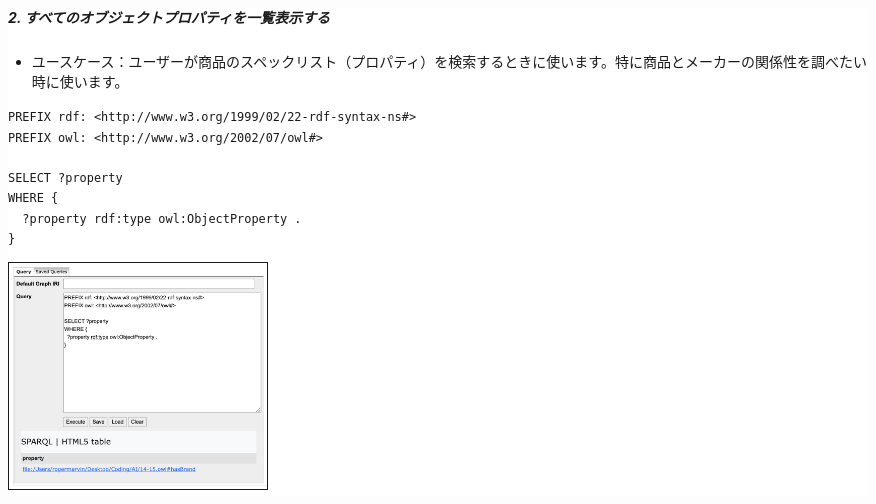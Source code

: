 ##### 2. すべてのオブジェクトプロパティを一覧表示する

- ユースケース：ユーザーが商品のスペックリスト（プロパティ）を検索するときに使います。特に商品とメーカーの関係性を調べたい時に使います。

```
PREFIX rdf: <http://www.w3.org/1999/02/22-rdf-syntax-ns#>
PREFIX owl: <http://www.w3.org/2002/07/owl#>

SELECT ?property
WHERE {
  ?property rdf:type owl:ObjectProperty .
}
```

<img src="./assets/sparql-objpro.png" alt="オントロジVirtuoso" width="30%" border="1">
